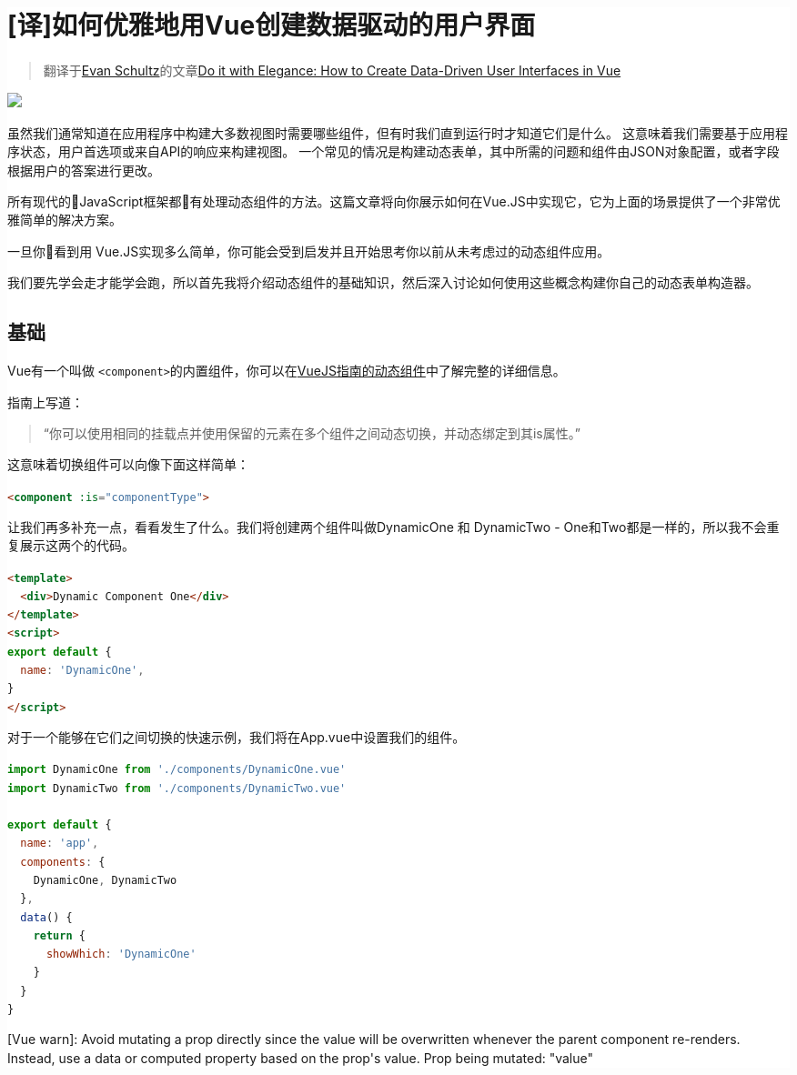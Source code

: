 # [译]如何优雅地用Vue创建数据驱动的用户界面
> 翻译于[Evan Schultz](http://blog.rangle.io/author/evan/)的文章[Do it with Elegance: How to Create Data-Driven User Interfaces in Vue](http://blog.rangle.io/how-to-create-data-driven-user-interfaces-in-vue)

![](http://blog.rangle.io/content/images/2018/03/How-to-Create-Data-Driven-User-Interfaces-in-Vue.png)


虽然我们通常知道在应用程序中构建大多数视图时需要哪些组件，但有时我们直到运行时才知道它们是什么。
这意味着我们需要基于应用程序状态，用户首选项或来自API的响应来构建视图。
一个常见的情况是构建动态表单，其中所需的问题和组件由JSON对象配置，或者字段根据用户的答案进行更改。

所有现代的JavaScript框架都有处理动态组件的方法。这篇文章将向你展示如何在Vue.JS中实现它，它为上面的场景提供了一个非常优雅简单的解决方案。

一旦你看到用 Vue.JS实现多么简单，你可能会受到启发并且开始思考你以前从未考虑过的动态组件应用。

我们要先学会走才能学会跑，所以首先我将介绍动态组件的基础知识，然后深入讨论如何使用这些概念构建你自己的动态表单构造器。

## 基础

Vue有一个叫做 `<component>`的内置组件，你可以在[VueJS指南的动态组件]((https://cn.vuejs.org/v2/guide/components.html#动态组件))中了解完整的详细信息。

指南上写道：
> “你可以使用相同的挂载点并使用保留的元素在多个组件之间动态切换，并动态绑定到其is属性。”

这意味着切换组件可以向像下面这样简单：

```html
<component :is="componentType">  
```

让我们再多补充一点，看看发生了什么。我们将创建两个组件叫做DynamicOne 和 DynamicTwo - One和Two都是一样的，所以我不会重复展示这两个的代码。

```html
<template>  
  <div>Dynamic Component One</div>
</template>  
<script>  
export default {  
  name: 'DynamicOne',
}
</script>
```

对于一个能够在它们之间切换的快速示例，我们将在App.vue中设置我们的组件。

```javascript
import DynamicOne from './components/DynamicOne.vue'  
import DynamicTwo from './components/DynamicTwo.vue'

export default {  
  name: 'app',
  components: {
    DynamicOne, DynamicTwo
  },
  data() {
    return {
      showWhich: 'DynamicOne'
    }
  }
}
```


[Vue warn]: Avoid mutating a prop directly since the value will be overwritten whenever the parent component re-renders. Instead, use a data or computed property based on the prop's value. Prop being mutated: "value"